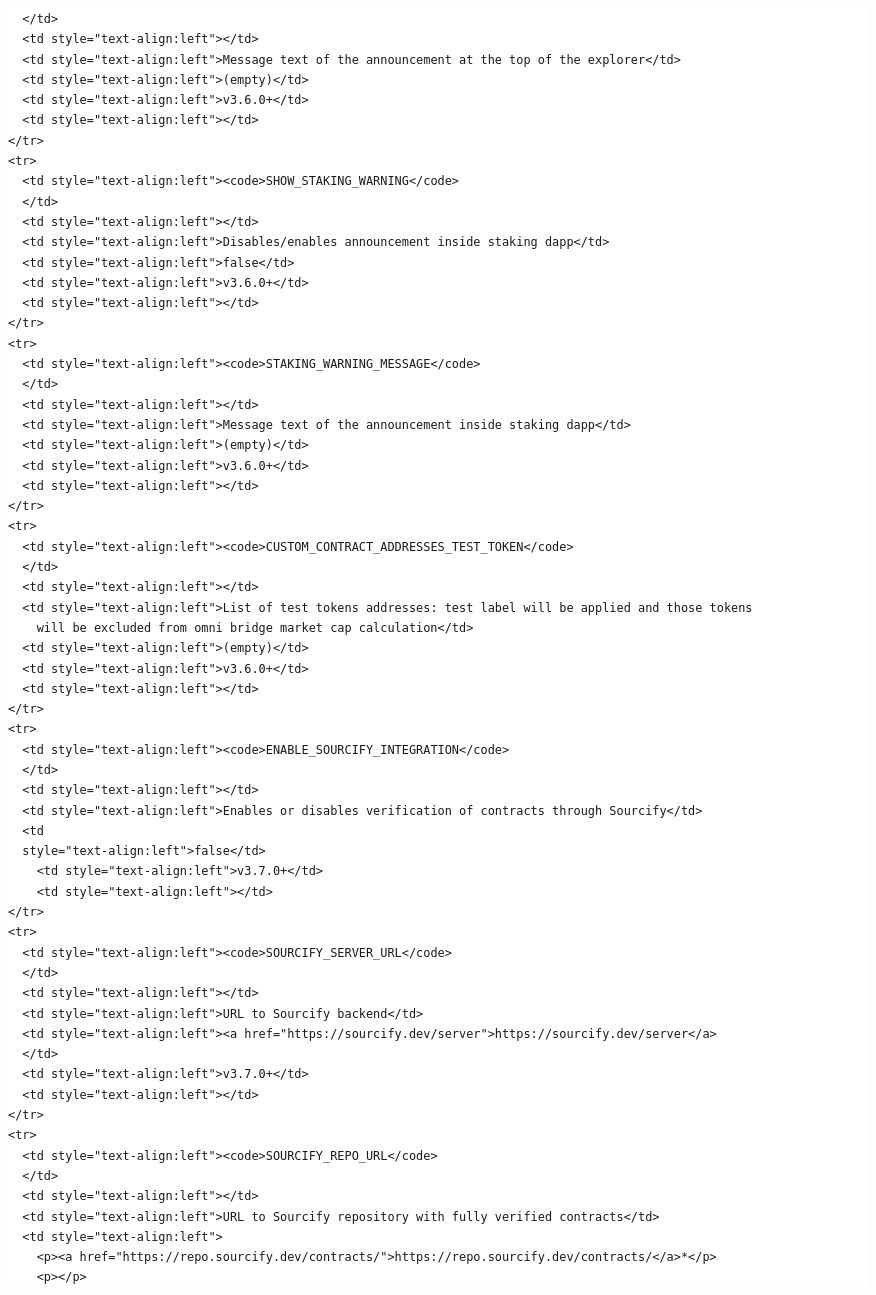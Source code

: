       </td>
      <td style="text-align:left"></td>
      <td style="text-align:left">Message text of the announcement at the top of the explorer</td>
      <td style="text-align:left">(empty)</td>
      <td style="text-align:left">v3.6.0+</td>
      <td style="text-align:left"></td>
    </tr>
    <tr>
      <td style="text-align:left"><code>SHOW_STAKING_WARNING</code>
      </td>
      <td style="text-align:left"></td>
      <td style="text-align:left">Disables/enables announcement inside staking dapp</td>
      <td style="text-align:left">false</td>
      <td style="text-align:left">v3.6.0+</td>
      <td style="text-align:left"></td>
    </tr>
    <tr>
      <td style="text-align:left"><code>STAKING_WARNING_MESSAGE</code>
      </td>
      <td style="text-align:left"></td>
      <td style="text-align:left">Message text of the announcement inside staking dapp</td>
      <td style="text-align:left">(empty)</td>
      <td style="text-align:left">v3.6.0+</td>
      <td style="text-align:left"></td>
    </tr>
    <tr>
      <td style="text-align:left"><code>CUSTOM_CONTRACT_ADDRESSES_TEST_TOKEN</code>
      </td>
      <td style="text-align:left"></td>
      <td style="text-align:left">List of test tokens addresses: test label will be applied and those tokens
        will be excluded from omni bridge market cap calculation</td>
      <td style="text-align:left">(empty)</td>
      <td style="text-align:left">v3.6.0+</td>
      <td style="text-align:left"></td>
    </tr>
    <tr>
      <td style="text-align:left"><code>ENABLE_SOURCIFY_INTEGRATION</code>
      </td>
      <td style="text-align:left"></td>
      <td style="text-align:left">Enables or disables verification of contracts through Sourcify</td>
      <td
      style="text-align:left">false</td>
        <td style="text-align:left">v3.7.0+</td>
        <td style="text-align:left"></td>
    </tr>
    <tr>
      <td style="text-align:left"><code>SOURCIFY_SERVER_URL</code>
      </td>
      <td style="text-align:left"></td>
      <td style="text-align:left">URL to Sourcify backend</td>
      <td style="text-align:left"><a href="https://sourcify.dev/server">https://sourcify.dev/server</a>
      </td>
      <td style="text-align:left">v3.7.0+</td>
      <td style="text-align:left"></td>
    </tr>
    <tr>
      <td style="text-align:left"><code>SOURCIFY_REPO_URL</code>
      </td>
      <td style="text-align:left"></td>
      <td style="text-align:left">URL to Sourcify repository with fully verified contracts</td>
      <td style="text-align:left">
        <p><a href="https://repo.sourcify.dev/contracts/">https://repo.sourcify.dev/contracts/</a>*</p>
        <p></p>